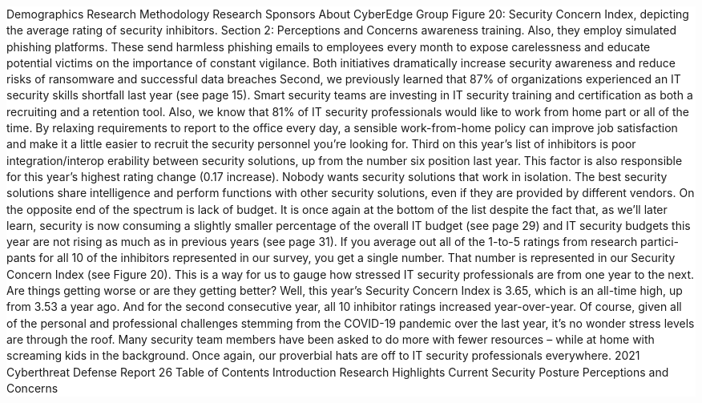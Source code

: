 Demographics
Research 
Methodology
Research 
Sponsors
About 
CyberEdge Group
Figure 20: Security Concern Index, depicting the average rating of 
security inhibitors.
Section 2: Perceptions and Concerns
awareness training. Also, they employ simulated phishing 
platforms. These send harmless phishing emails to employees 
every month to expose carelessness and educate potential 
victims on the importance of constant vigilance. Both initiatives 
dramatically increase security awareness and reduce risks of 
ransomware and successful data breaches
Second, we previously learned that 87% of organizations 
experienced an IT security skills shortfall last year (see page 15\). 
Smart security teams are investing in IT security training and 
certification as both a recruiting and a retention tool. Also, we 
know that 81% of IT security professionals would like to work 
from home part or all of the time. By relaxing requirements to 
report to the office every day, a sensible work\-from\-home policy 
can improve job satisfaction and make it a little easier to recruit 
the security personnel you’re looking for.
Third on this year’s list of inhibitors is poor integration/interop­
erability between security solutions, up from the number six 
position last year. This factor is also responsible for this year’s 
highest rating change (0\.17 increase). Nobody wants security 
solutions that work in isolation. The best security solutions share 
intelligence and perform functions with other security solutions, 
even if they are provided by different vendors.
On the opposite end of the spectrum is lack of budget. It is once 
again at the bottom of the list despite the fact that, as we’ll later 
learn, security is now consuming a slightly smaller percentage of 
the overall IT budget (see page 29\) and IT security budgets this 
year are not rising as much as in previous years (see page 31\). 
If you average out all of the 1\-to\-5 ratings from research partici\-
pants for all 10 of the inhibitors represented in our survey, you 
get a single number. That number is represented in our Security 
Concern Index (see Figure 20\). This is a way for us to gauge how 
stressed IT security professionals are from one year to the next. 
Are things getting worse or are they getting better?
Well, this year’s Security Concern Index is 3\.65, which is an 
all\-time high, up from 3\.53 a year ago. And for the second 
consecutive year, all 10 inhibitor ratings increased year\-over\-year. 
Of course, given all of the personal and professional challenges 
stemming from the COVID\-19 pandemic over the last year, it’s no 
wonder stress levels are through the roof. Many security team 
members have been asked to do more with fewer resources 
– while at home with screaming kids in the background. Once 
again, our proverbial hats are off to IT security professionals 
everywhere.
2021 Cyberthreat Defense Report 
26
Table 
of Contents
 Introduction
Research 
Highlights
Current 
Security Posture
Perceptions 
and Concerns
